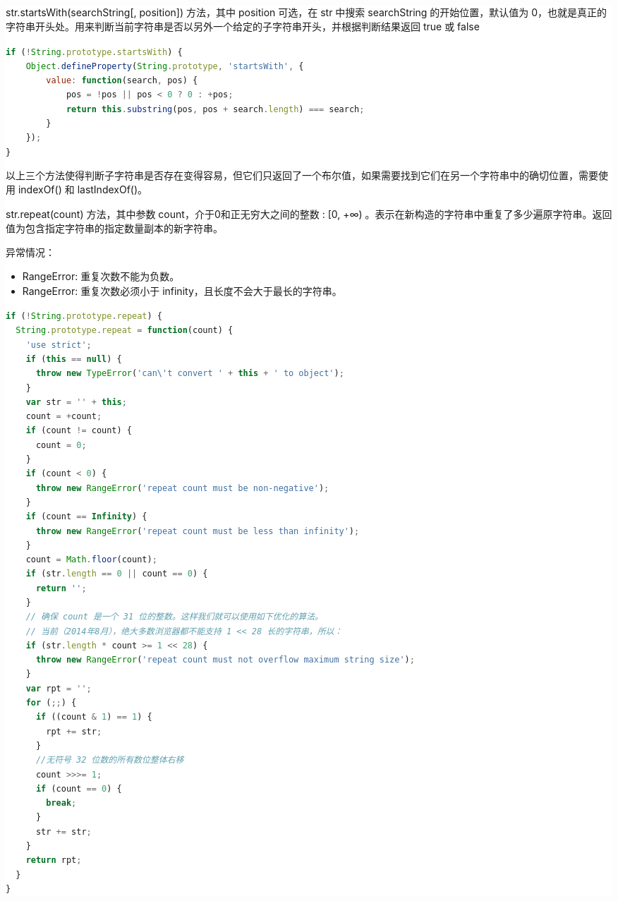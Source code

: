 str.startsWith(searchString[, position]) 方法，其中 position 可选，在 str 中搜索 searchString 的开始位置，默认值为 0，也就是真正的字符串开头处。用来判断当前字符串是否以另外一个给定的子字符串开头，并根据判断结果返回 true 或 false

```javascript
if (!String.prototype.startsWith) {
    Object.defineProperty(String.prototype, 'startsWith', {
        value: function(search, pos) {
            pos = !pos || pos < 0 ? 0 : +pos;
            return this.substring(pos, pos + search.length) === search;
        }
    });
}
```

以上三个方法使得判断子字符串是否存在变得容易，但它们只返回了一个布尔值，如果需要找到它们在另一个字符串中的确切位置，需要使用 indexOf() 和 lastIndexOf()。

str.repeat(count) 方法，其中参数 count，介于0和正无穷大之间的整数 : [0, +∞) 。表示在新构造的字符串中重复了多少遍原字符串。返回值为包含指定字符串的指定数量副本的新字符串。

异常情况：
- RangeError: 重复次数不能为负数。
- RangeError: 重复次数必须小于 infinity，且长度不会大于最长的字符串。

```javascript
if (!String.prototype.repeat) {
  String.prototype.repeat = function(count) {
    'use strict';
    if (this == null) {
      throw new TypeError('can\'t convert ' + this + ' to object');
    }
    var str = '' + this;
    count = +count;
    if (count != count) {
      count = 0;
    }
    if (count < 0) {
      throw new RangeError('repeat count must be non-negative');
    }
    if (count == Infinity) {
      throw new RangeError('repeat count must be less than infinity');
    }
    count = Math.floor(count);
    if (str.length == 0 || count == 0) {
      return '';
    }
    // 确保 count 是一个 31 位的整数。这样我们就可以使用如下优化的算法。
    // 当前（2014年8月），绝大多数浏览器都不能支持 1 << 28 长的字符串，所以：
    if (str.length * count >= 1 << 28) {
      throw new RangeError('repeat count must not overflow maximum string size');
    }
    var rpt = '';
    for (;;) {
      if ((count & 1) == 1) {
        rpt += str;
      }
      //无符号 32 位数的所有数位整体右移
      count >>>= 1;
      if (count == 0) {
        break;
      }
      str += str;
    }
    return rpt;
  }
}
```

